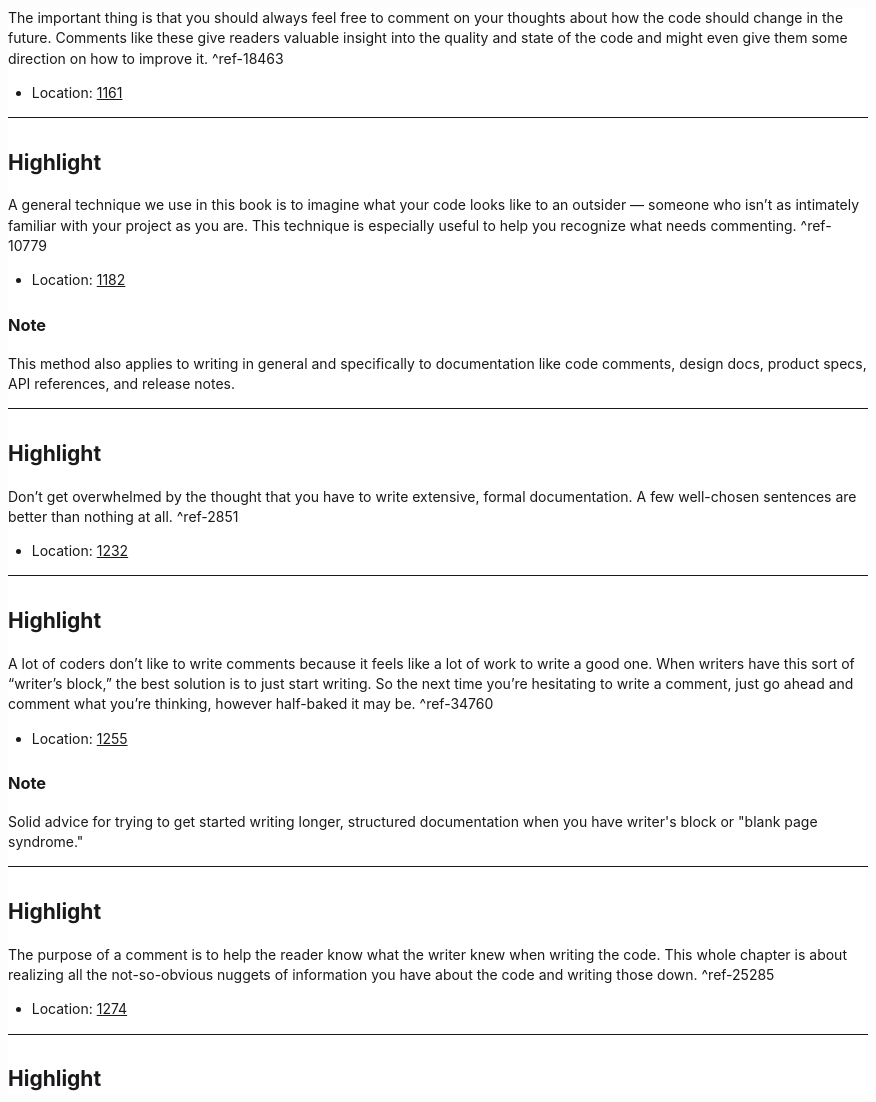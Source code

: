 The important thing is that you should always feel free to comment on your thoughts about how the code should change in the future. Comments like these give readers valuable insight into the quality and state of the code and might even give them some direction on how to improve it. ^ref-18463

- Location: [1161](kindle://book?action=open&asin=B0064CZ1XE&location=1161)

---
## Highlight

A general technique we use in this book is to imagine what your code looks like to an outsider — someone who isn’t as intimately familiar with your project as you are. This technique is especially useful to help you recognize what needs commenting. ^ref-10779

- Location: [1182](kindle://book?action=open&asin=B0064CZ1XE&location=1182)

### Note
This method also applies to writing in general and specifically to documentation like code comments, design docs, product specs, API references, and release notes.

---
## Highlight

Don’t get overwhelmed by the thought that you have to write extensive, formal documentation. A few well-chosen sentences are better than nothing at all. ^ref-2851

- Location: [1232](kindle://book?action=open&asin=B0064CZ1XE&location=1232)

---
## Highlight

A lot of coders don’t like to write comments because it feels like a lot of work to write a good one. When writers have this sort of “writer’s block,” the best solution is to just start writing. So the next time you’re hesitating to write a comment, just go ahead and comment what you’re thinking, however half-baked it may be. ^ref-34760

- Location: [1255](kindle://book?action=open&asin=B0064CZ1XE&location=1255)

### Note
Solid advice for trying to get started writing longer, structured documentation when you have writer's block or "blank page syndrome." 

---
## Highlight

The purpose of a comment is to help the reader know what the writer knew when writing the code. This whole chapter is about realizing all the not-so-obvious nuggets of information you have about the code and writing those down. ^ref-25285

- Location: [1274](kindle://book?action=open&asin=B0064CZ1XE&location=1274)

---
## Highlight
